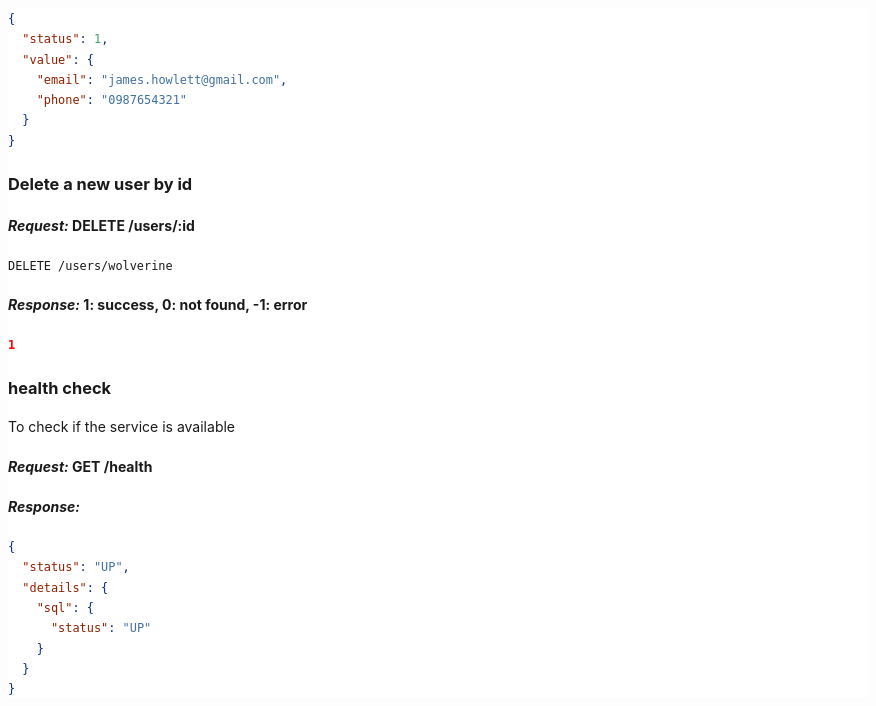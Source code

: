 ```json
{
  "status": 1,
  "value": {
    "email": "james.howlett@gmail.com",
    "phone": "0987654321"
  }
}
```

### Delete a new user by id

#### _Request:_ DELETE /users/:id

```shell
DELETE /users/wolverine
```

#### _Response:_ 1: success, 0: not found, -1: error

```json
1
```

### health check

To check if the service is available

#### _Request:_ GET /health

#### _Response:_

```json
{
  "status": "UP",
  "details": {
    "sql": {
      "status": "UP"
    }
  }
}
```
